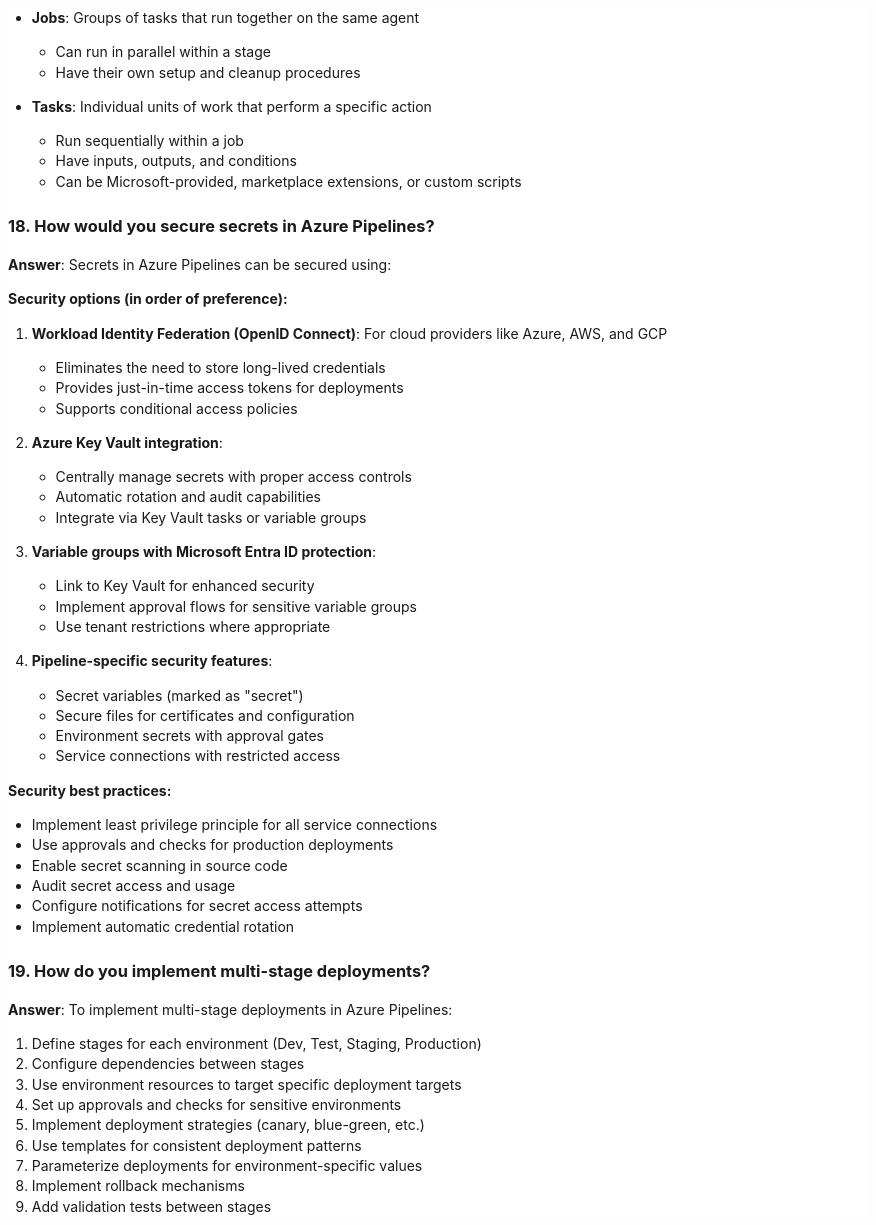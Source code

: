 - **Jobs**: Groups of tasks that run together on the same agent
  - Can run in parallel within a stage
  - Have their own setup and cleanup procedures
  
- **Tasks**: Individual units of work that perform a specific action
  - Run sequentially within a job
  - Have inputs, outputs, and conditions
  - Can be Microsoft-provided, marketplace extensions, or custom scripts

### 18. How would you secure secrets in Azure Pipelines?
**Answer**: Secrets in Azure Pipelines can be secured using:

**Security options (in order of preference):**
1. **Workload Identity Federation (OpenID Connect)**: For cloud providers like Azure, AWS, and GCP
   - Eliminates the need to store long-lived credentials
   - Provides just-in-time access tokens for deployments
   - Supports conditional access policies

2. **Azure Key Vault integration**:
   - Centrally manage secrets with proper access controls
   - Automatic rotation and audit capabilities
   - Integrate via Key Vault tasks or variable groups

3. **Variable groups with Microsoft Entra ID protection**:
   - Link to Key Vault for enhanced security
   - Implement approval flows for sensitive variable groups
   - Use tenant restrictions where appropriate

4. **Pipeline-specific security features**:
   - Secret variables (marked as "secret")
   - Secure files for certificates and configuration
   - Environment secrets with approval gates
   - Service connections with restricted access

**Security best practices:**
- Implement least privilege principle for all service connections
- Use approvals and checks for production deployments
- Enable secret scanning in source code
- Audit secret access and usage
- Configure notifications for secret access attempts
- Implement automatic credential rotation

### 19. How do you implement multi-stage deployments?
**Answer**: To implement multi-stage deployments in Azure Pipelines:
1. Define stages for each environment (Dev, Test, Staging, Production)
2. Configure dependencies between stages
3. Use environment resources to target specific deployment targets
4. Set up approvals and checks for sensitive environments
5. Implement deployment strategies (canary, blue-green, etc.)
6. Use templates for consistent deployment patterns
7. Parameterize deployments for environment-specific values
8. Implement rollback mechanisms
9. Add validation tests between stages
